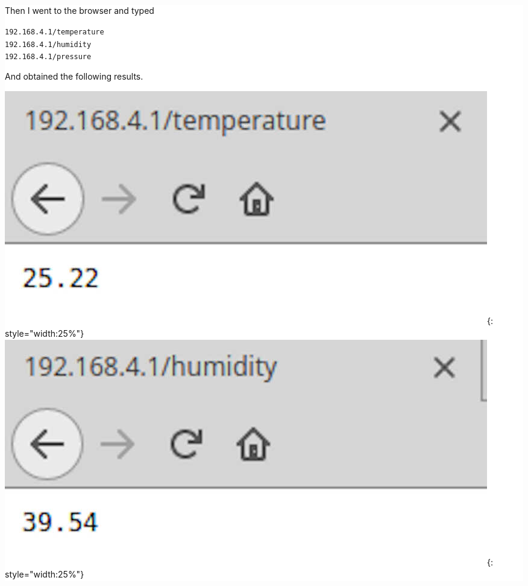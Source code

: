 Then I went to the browser and typed 

    192.168.4.1/temperature
    192.168.4.1/humidity
    192.168.4.1/pressure

And obtained the following results.


![](../images/week13/server_temp.jpg){: style="width:25%"}
![](../images/week13/server_humidity.jpg){: style="width:25%"}
